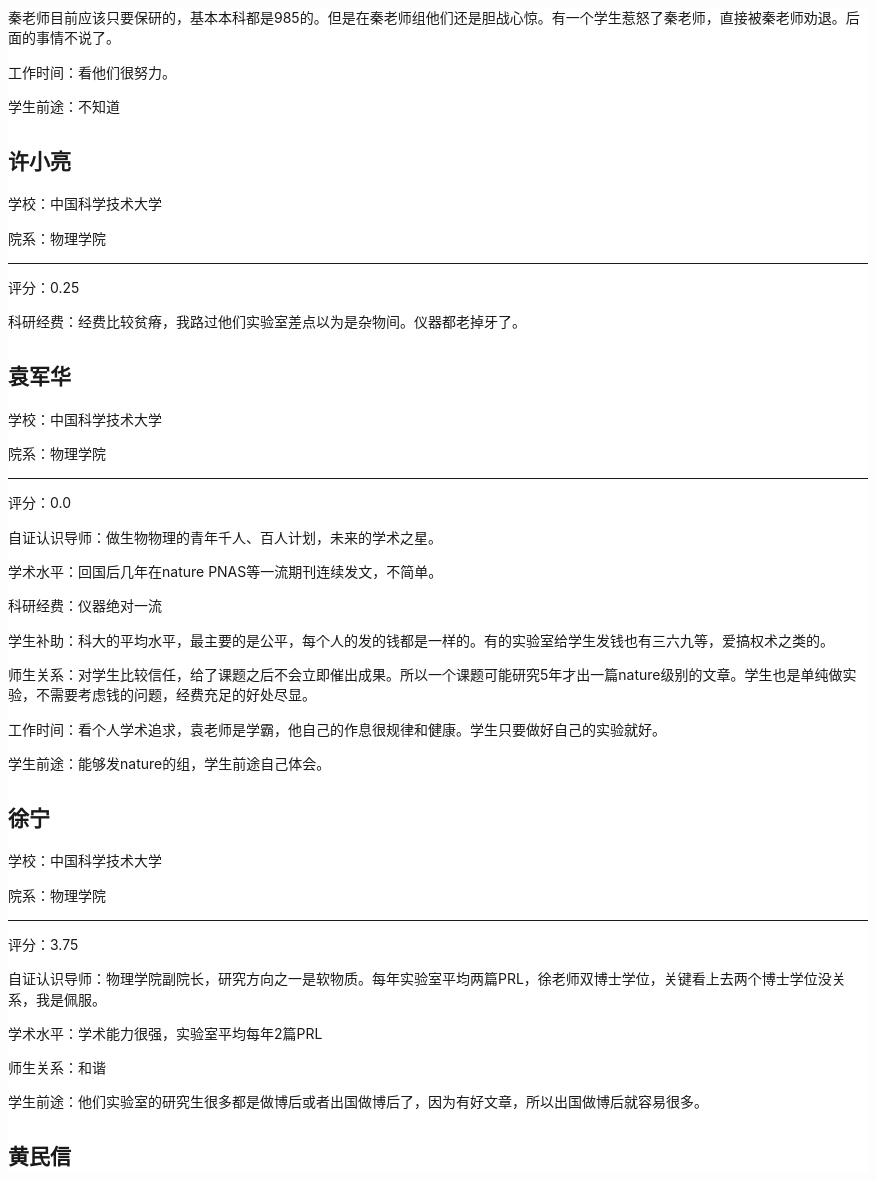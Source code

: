 秦老师目前应该只要保研的，基本本科都是985的。但是在秦老师组他们还是胆战心惊。有一个学生惹怒了秦老师，直接被秦老师劝退。后面的事情不说了。

工作时间：看他们很努力。

学生前途：不知道

## 许小亮

学校：中国科学技术大学

院系：物理学院

* * *

评分：0.25

科研经费：经费比较贫瘠，我路过他们实验室差点以为是杂物间。仪器都老掉牙了。

## 袁军华

学校：中国科学技术大学

院系：物理学院

* * *

评分：0.0

自证认识导师：做生物物理的青年千人、百人计划，未来的学术之星。

学术水平：回国后几年在nature PNAS等一流期刊连续发文，不简单。

科研经费：仪器绝对一流

学生补助：科大的平均水平，最主要的是公平，每个人的发的钱都是一样的。有的实验室给学生发钱也有三六九等，爱搞权术之类的。

师生关系：对学生比较信任，给了课题之后不会立即催出成果。所以一个课题可能研究5年才出一篇nature级别的文章。学生也是单纯做实验，不需要考虑钱的问题，经费充足的好处尽显。

工作时间：看个人学术追求，袁老师是学霸，他自己的作息很规律和健康。学生只要做好自己的实验就好。

学生前途：能够发nature的组，学生前途自己体会。

## 徐宁

学校：中国科学技术大学

院系：物理学院

* * *

评分：3.75

自证认识导师：物理学院副院长，研究方向之一是软物质。每年实验室平均两篇PRL，徐老师双博士学位，关键看上去两个博士学位没关系，我是佩服。

学术水平：学术能力很强，实验室平均每年2篇PRL

师生关系：和谐

学生前途：他们实验室的研究生很多都是做博后或者出国做博后了，因为有好文章，所以出国做博后就容易很多。

## 黄民信
